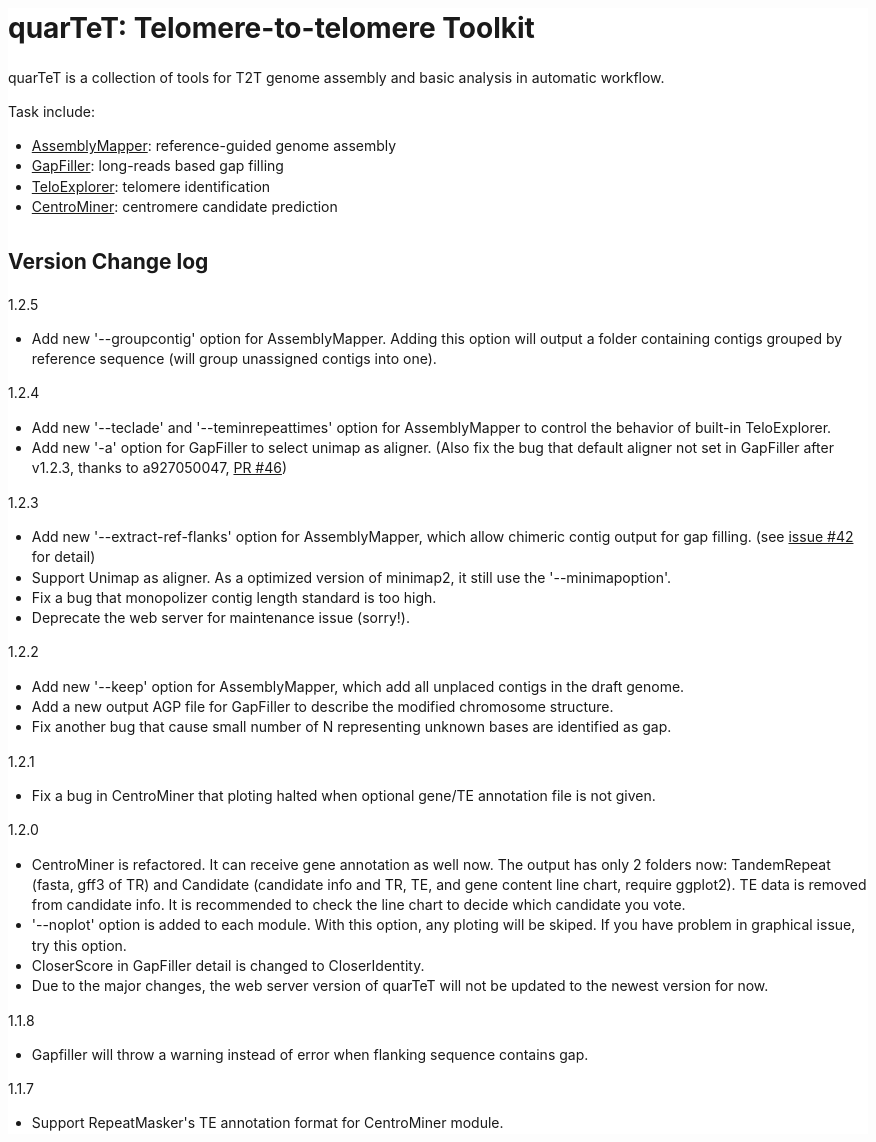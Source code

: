 # quarTeT: Telomere-to-telomere Toolkit
quarTeT is a collection of tools for T2T genome assembly and basic analysis in automatic workflow.

Task include:
- [AssemblyMapper](#AssemblyMapper): reference-guided genome assembly
- [GapFiller](#GapFiller): long-reads based gap filling
- [TeloExplorer](#TeloExplorer): telomere identification
- [CentroMiner](#CentroMiner): centromere candidate prediction

## Version Change log
1.2.5
- Add new '--groupcontig' option for AssemblyMapper. Adding this option will output a folder containing contigs grouped by reference sequence (will group unassigned contigs into one).

1.2.4
- Add new '--teclade' and '--teminrepeattimes' option for AssemblyMapper to control the behavior of built-in TeloExplorer.
- Add new '-a' option for GapFiller to select unimap as aligner. (Also fix the bug that default aligner not set in GapFiller after v1.2.3, thanks to a927050047, [PR #46](https://github.com/aaranyue/quarTeT/pull/46)) 

1.2.3
- Add new '--extract-ref-flanks' option for AssemblyMapper, which allow chimeric contig output for gap filling. (see [issue #42](https://github.com/aaranyue/quarTeT/issues/42) for detail)
- Support Unimap as aligner. As a optimized version of minimap2, it still use the '--minimapoption'.
- Fix a bug that monopolizer contig length standard is too high.
- Deprecate the web server for maintenance issue (sorry!).

1.2.2
- Add new '--keep' option for AssemblyMapper, which add all unplaced contigs in the draft genome.
- Add a new output AGP file for GapFiller to describe the modified chromosome structure.
- Fix another bug that cause small number of N representing unknown bases are identified as gap.

1.2.1
- Fix a bug in CentroMiner that ploting halted when optional gene/TE annotation file is not given. 

1.2.0
- CentroMiner is refactored. It can receive gene annotation as well now. The output has only 2 folders now: TandemRepeat (fasta, gff3 of TR) and Candidate (candidate info and TR, TE, and gene content line chart, require ggplot2). TE data is removed from candidate info. It is recommended to check the line chart to decide which candidate you vote.
- '--noplot' option is added to each module. With this option, any ploting will be skiped. If you have problem in graphical issue, try this option.
- CloserScore in GapFiller detail is changed to CloserIdentity.
- Due to the major changes, the web server version of quarTeT will not be updated to the newest version for now.

1.1.8
- Gapfiller will throw a warning instead of error when flanking sequence contains gap.

1.1.7
- Support RepeatMasker's TE annotation format for CentroMiner module.
